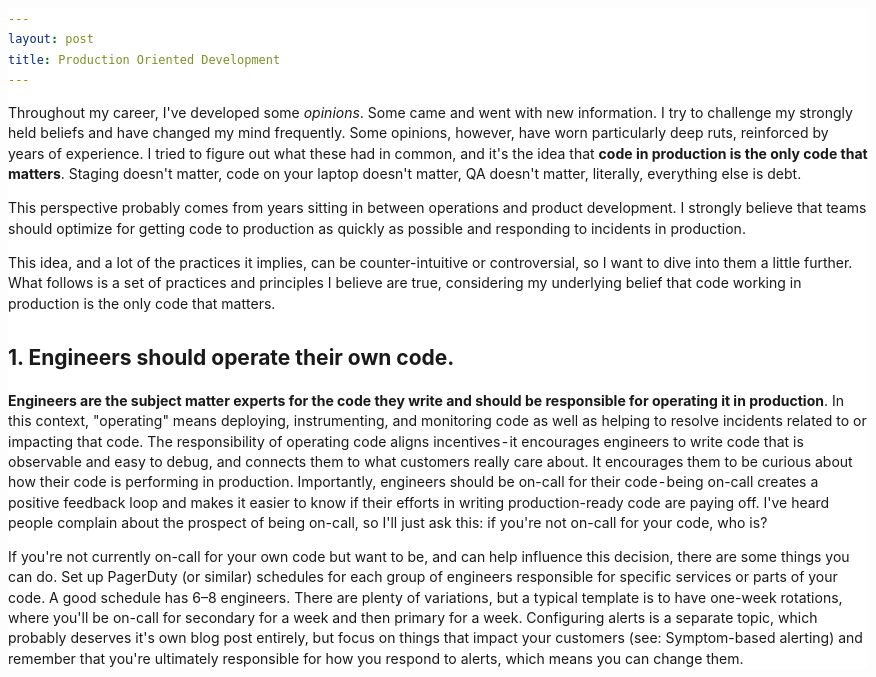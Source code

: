 ```yaml
---
layout: post
title: Production Oriented Development
---
```


Throughout my career, I've developed some *opinions*. Some came and went with new
information. I try to challenge my strongly held beliefs and have changed
my mind frequently. Some opinions, however, have worn particularly deep ruts,
reinforced by years of experience. I tried to figure out what these
had in common, and it's
the idea that **code in production is the only code that matters**. Staging doesn't
matter, code on your laptop doesn't matter, QA doesn't matter, literally,
everything else is debt. 

This perspective probably comes from years sitting in between
operations and product development. I strongly
believe that teams should optimize for getting code to production as quickly as
possible and responding to incidents in production.

This idea, and a lot of the practices it implies, can be
counter-intuitive or controversial, so I want to dive into them a little
further. What follows is a set of practices and principles I believe are true,
considering my underlying belief that code working in production is the only
code that matters.

## 1. Engineers should operate their own code.

**Engineers are the subject matter experts for the code they write and should be
responsible for operating it in production**. In this context, "operating" means
deploying, instrumenting, and monitoring code as well as helping to resolve
incidents related to or impacting that code. The responsibility of operating
code aligns incentives - it encourages engineers to write code that is
observable and easy to debug, and connects them to what customers really care
about. It encourages them to be curious about how their code is performing in
production. Importantly, engineers should be on-call for their code - being
on-call creates a positive feedback loop and makes it easier to know if their
efforts in writing production-ready code are paying off. I've heard people
complain about the prospect of being on-call, so I'll just ask this: if you're
not on-call for your code, who is?

If you're not currently on-call for your own code but want to be, and can help
influence this decision, there are some things you can do. Set up PagerDuty (or
similar) schedules for each group of engineers responsible for specific
services or parts of your code. A good schedule has 6–8 engineers. There are
plenty of variations, but a typical template is to have one-week rotations,
where you'll be on-call for secondary for a week and then primary for a week.
Configuring alerts is a separate topic, which probably deserves it's own blog
post entirely, but focus on things that impact your customers (see:
Symptom-based alerting) and remember that you're ultimately responsible for how
you respond to alerts, which means you can change them.
